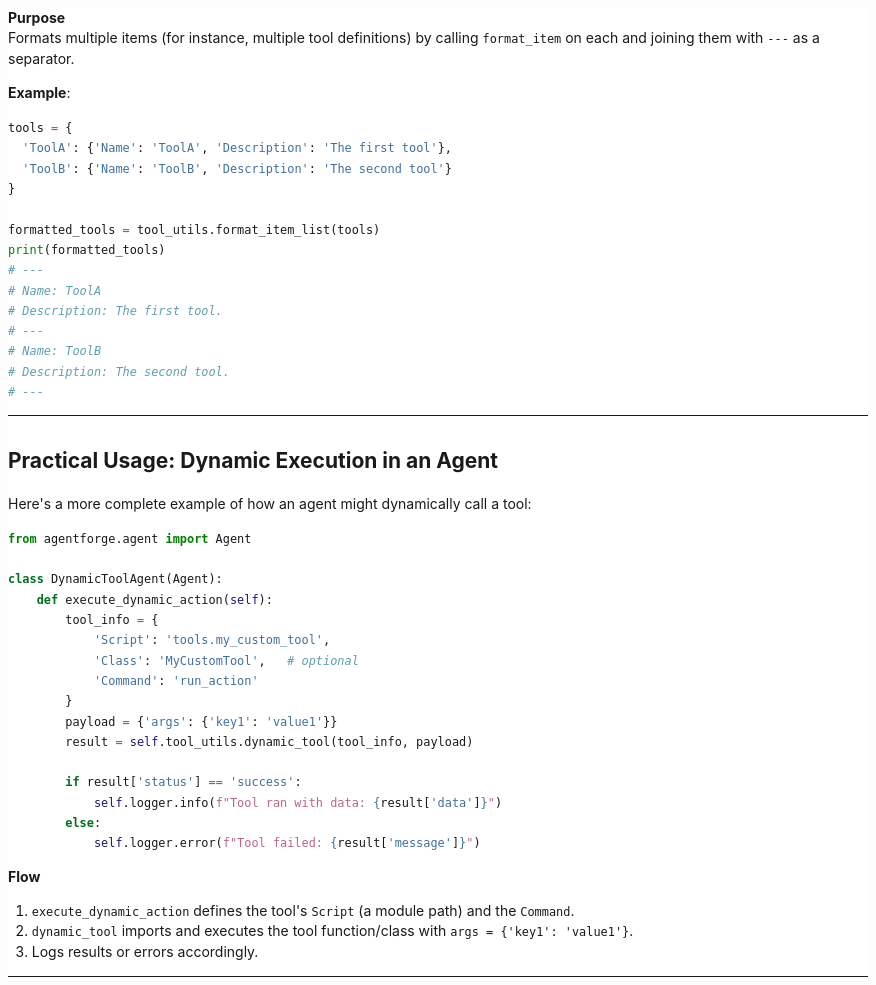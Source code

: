 **Purpose**  
Formats multiple items (for instance, multiple tool definitions) by calling `format_item` on each and joining them with `---` as a separator.

**Example**:
```python
tools = {
  'ToolA': {'Name': 'ToolA', 'Description': 'The first tool'},
  'ToolB': {'Name': 'ToolB', 'Description': 'The second tool'}
}

formatted_tools = tool_utils.format_item_list(tools)
print(formatted_tools)
# ---
# Name: ToolA
# Description: The first tool.
# ---
# Name: ToolB
# Description: The second tool.
# ---
```

---

## Practical Usage: Dynamic Execution in an Agent

Here's a more complete example of how an agent might dynamically call a tool:

```python
from agentforge.agent import Agent

class DynamicToolAgent(Agent):
    def execute_dynamic_action(self):
        tool_info = {
            'Script': 'tools.my_custom_tool',
            'Class': 'MyCustomTool',   # optional
            'Command': 'run_action'
        }
        payload = {'args': {'key1': 'value1'}}
        result = self.tool_utils.dynamic_tool(tool_info, payload)

        if result['status'] == 'success':
            self.logger.info(f"Tool ran with data: {result['data']}")
        else:
            self.logger.error(f"Tool failed: {result['message']}")
```

**Flow**  
1. `execute_dynamic_action` defines the tool's `Script` (a module path) and the `Command`.  
2. `dynamic_tool` imports and executes the tool function/class with `args = {'key1': 'value1'}`.  
3. Logs results or errors accordingly.

---
